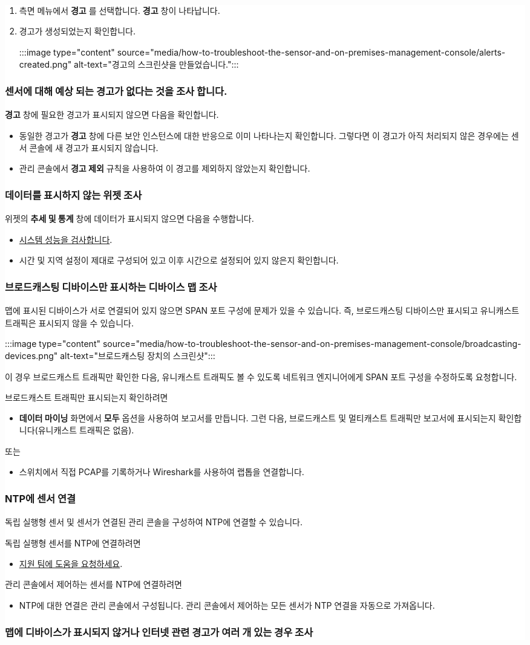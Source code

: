 1. 측면 메뉴에서 **경고** 를 선택합니다. **경고** 창이 나타납니다.

1. 경고가 생성되었는지 확인합니다.

    :::image type="content" source="media/how-to-troubleshoot-the-sensor-and-on-premises-management-console/alerts-created.png" alt-text="경고의 스크린샷을 만들었습니다.":::

### <a name="investigate-a-lack-of-expected-alerts-on-the-sensor"></a>센서에 대해 예상 되는 경고가 없다는 것을 조사 합니다.

**경고** 창에 필요한 경고가 표시되지 않으면 다음을 확인합니다.

- 동일한 경고가 **경고** 창에 다른 보안 인스턴스에 대한 반응으로 이미 나타나는지 확인합니다. 그렇다면 이 경고가 아직 처리되지 않은 경우에는 센서 콘솔에 새 경고가 표시되지 않습니다.

- 관리 콘솔에서 **경고 제외** 규칙을 사용하여 이 경고를 제외하지 않았는지 확인합니다.

### <a name="investigate-widgets-that-show-no-data"></a>데이터를 표시하지 않는 위젯 조사

위젯의 **추세 및 통계** 창에 데이터가 표시되지 않으면 다음을 수행합니다.

- [시스템 성능을 검사합니다](#check-system-performance).

- 시간 및 지역 설정이 제대로 구성되어 있고 이후 시간으로 설정되어 있지 않은지 확인합니다.

### <a name="investigate-a-device-map-that-shows-only-broadcasting-devices"></a>브로드캐스팅 디바이스만 표시하는 디바이스 맵 조사

맵에 표시된 디바이스가 서로 연결되어 있지 않으면 SPAN 포트 구성에 문제가 있을 수 있습니다. 즉, 브로드캐스팅 디바이스만 표시되고 유니캐스트 트래픽은 표시되지 않을 수 있습니다.

:::image type="content" source="media/how-to-troubleshoot-the-sensor-and-on-premises-management-console/broadcasting-devices.png" alt-text="브로드캐스팅 장치의 스크린샷":::

이 경우 브로드캐스트 트래픽만 확인한 다음, 유니캐스트 트래픽도 볼 수 있도록 네트워크 엔지니어에게 SPAN 포트 구성을 수정하도록 요청합니다.

브로드캐스트 트래픽만 표시되는지 확인하려면

- **데이터 마이닝** 화면에서 **모두** 옵션을 사용하여 보고서를 만듭니다. 그런 다음, 브로드캐스트 및 멀티캐스트 트래픽만 보고서에 표시되는지 확인합니다(유니캐스트 트래픽은 없음).

또는

- 스위치에서 직접 PCAP를 기록하거나 Wireshark를 사용하여 랩톱을 연결합니다.

### <a name="connect-the-sensor-to-ntp"></a>NTP에 센서 연결

독립 실행형 센서 및 센서가 연결된 관리 콘솔을 구성하여 NTP에 연결할 수 있습니다.

독립 실행형 센서를 NTP에 연결하려면

- [지원 팀에 도움을 요청하세요](https://support.microsoft.com/supportforbusiness/productselection?sapId=82c88f35-1b8e-f274-ec11-c6efdd6dd099).

관리 콘솔에서 제어하는 센서를 NTP에 연결하려면

- NTP에 대한 연결은 관리 콘솔에서 구성됩니다. 관리 콘솔에서 제어하는 모든 센서가 NTP 연결을 자동으로 가져옵니다.

### <a name="investigate-when-devices-arent-shown-on-the-map-or-you-have-multiple-internet-related-alerts"></a>맵에 디바이스가 표시되지 않거나 인터넷 관련 경고가 여러 개 있는 경우 조사
